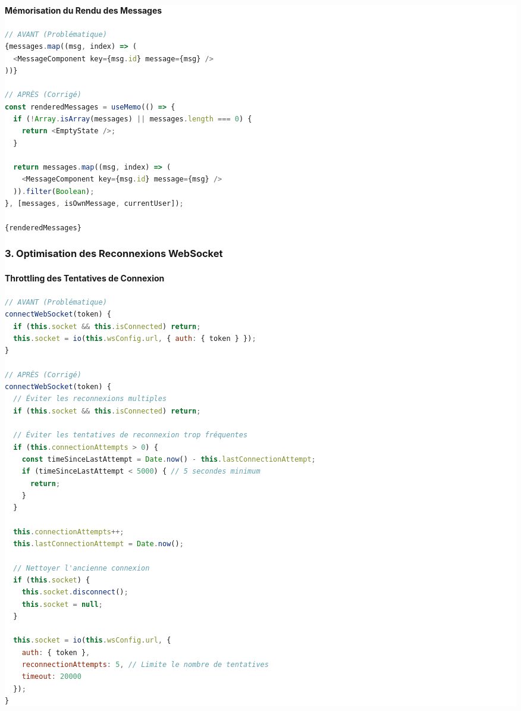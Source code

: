 #### **Mémorisation du Rendu des Messages**
```javascript
// AVANT (Problématique)
{messages.map((msg, index) => (
  <MessageComponent key={msg.id} message={msg} />
))}

// APRÈS (Corrigé)
const renderedMessages = useMemo(() => {
  if (!Array.isArray(messages) || messages.length === 0) {
    return <EmptyState />;
  }
  
  return messages.map((msg, index) => (
    <MessageComponent key={msg.id} message={msg} />
  )).filter(Boolean);
}, [messages, isOwnMessage, currentUser]);

{renderedMessages}
```

### 3. **Optimisation des Reconnexions WebSocket**

#### **Throttling des Tentatives de Connexion**
```javascript
// AVANT (Problématique)
connectWebSocket(token) {
  if (this.socket && this.isConnected) return;
  this.socket = io(this.wsConfig.url, { auth: { token } });
}

// APRÈS (Corrigé)
connectWebSocket(token) {
  // Éviter les reconnexions multiples
  if (this.socket && this.isConnected) return;
  
  // Éviter les tentatives de reconnexion trop fréquentes
  if (this.connectionAttempts > 0) {
    const timeSinceLastAttempt = Date.now() - this.lastConnectionAttempt;
    if (timeSinceLastAttempt < 5000) { // 5 secondes minimum
      return;
    }
  }
  
  this.connectionAttempts++;
  this.lastConnectionAttempt = Date.now();
  
  // Nettoyer l'ancienne connexion
  if (this.socket) {
    this.socket.disconnect();
    this.socket = null;
  }
  
  this.socket = io(this.wsConfig.url, {
    auth: { token },
    reconnectionAttempts: 5, // Limite le nombre de tentatives
    timeout: 20000
  });
}
```
